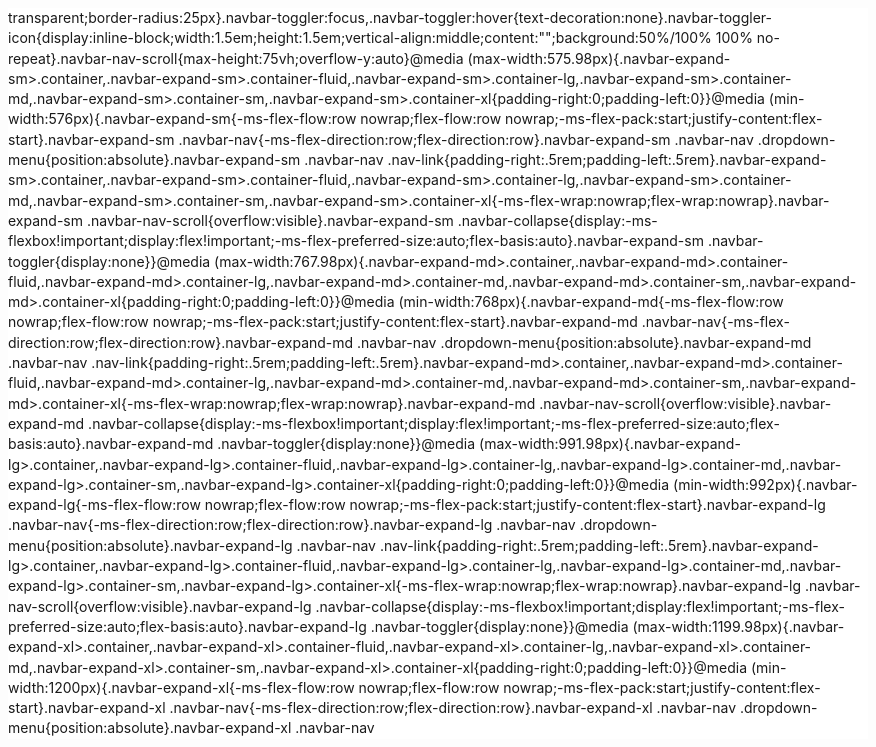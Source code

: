 transparent;border-radius:25px}.navbar-toggler:focus,.navbar-toggler:hover{text-decoration:none}.navbar-toggler-icon{display:inline-block;width:1.5em;height:1.5em;vertical-align:middle;content:"";background:50%/100%
100% no-repeat}.navbar-nav-scroll{max-height:75vh;overflow-y:auto}@media
(max-width:575.98px){.navbar-expand-sm\>.container,.navbar-expand-sm\>.container-fluid,.navbar-expand-sm\>.container-lg,.navbar-expand-sm\>.container-md,.navbar-expand-sm\>.container-sm,.navbar-expand-sm\>.container-xl{padding-right:0;padding-left:0}}@media
(min-width:576px){.navbar-expand-sm{-ms-flex-flow:row
nowrap;flex-flow:row
nowrap;-ms-flex-pack:start;justify-content:flex-start}.navbar-expand-sm
.navbar-nav{-ms-flex-direction:row;flex-direction:row}.navbar-expand-sm
.navbar-nav .dropdown-menu{position:absolute}.navbar-expand-sm
.navbar-nav
.nav-link{padding-right:.5rem;padding-left:.5rem}.navbar-expand-sm\>.container,.navbar-expand-sm\>.container-fluid,.navbar-expand-sm\>.container-lg,.navbar-expand-sm\>.container-md,.navbar-expand-sm\>.container-sm,.navbar-expand-sm\>.container-xl{-ms-flex-wrap:nowrap;flex-wrap:nowrap}.navbar-expand-sm
.navbar-nav-scroll{overflow:visible}.navbar-expand-sm
.navbar-collapse{display:-ms-flexbox!important;display:flex!important;-ms-flex-preferred-size:auto;flex-basis:auto}.navbar-expand-sm
.navbar-toggler{display:none}}@media
(max-width:767.98px){.navbar-expand-md\>.container,.navbar-expand-md\>.container-fluid,.navbar-expand-md\>.container-lg,.navbar-expand-md\>.container-md,.navbar-expand-md\>.container-sm,.navbar-expand-md\>.container-xl{padding-right:0;padding-left:0}}@media
(min-width:768px){.navbar-expand-md{-ms-flex-flow:row
nowrap;flex-flow:row
nowrap;-ms-flex-pack:start;justify-content:flex-start}.navbar-expand-md
.navbar-nav{-ms-flex-direction:row;flex-direction:row}.navbar-expand-md
.navbar-nav .dropdown-menu{position:absolute}.navbar-expand-md
.navbar-nav
.nav-link{padding-right:.5rem;padding-left:.5rem}.navbar-expand-md\>.container,.navbar-expand-md\>.container-fluid,.navbar-expand-md\>.container-lg,.navbar-expand-md\>.container-md,.navbar-expand-md\>.container-sm,.navbar-expand-md\>.container-xl{-ms-flex-wrap:nowrap;flex-wrap:nowrap}.navbar-expand-md
.navbar-nav-scroll{overflow:visible}.navbar-expand-md
.navbar-collapse{display:-ms-flexbox!important;display:flex!important;-ms-flex-preferred-size:auto;flex-basis:auto}.navbar-expand-md
.navbar-toggler{display:none}}@media
(max-width:991.98px){.navbar-expand-lg\>.container,.navbar-expand-lg\>.container-fluid,.navbar-expand-lg\>.container-lg,.navbar-expand-lg\>.container-md,.navbar-expand-lg\>.container-sm,.navbar-expand-lg\>.container-xl{padding-right:0;padding-left:0}}@media
(min-width:992px){.navbar-expand-lg{-ms-flex-flow:row
nowrap;flex-flow:row
nowrap;-ms-flex-pack:start;justify-content:flex-start}.navbar-expand-lg
.navbar-nav{-ms-flex-direction:row;flex-direction:row}.navbar-expand-lg
.navbar-nav .dropdown-menu{position:absolute}.navbar-expand-lg
.navbar-nav
.nav-link{padding-right:.5rem;padding-left:.5rem}.navbar-expand-lg\>.container,.navbar-expand-lg\>.container-fluid,.navbar-expand-lg\>.container-lg,.navbar-expand-lg\>.container-md,.navbar-expand-lg\>.container-sm,.navbar-expand-lg\>.container-xl{-ms-flex-wrap:nowrap;flex-wrap:nowrap}.navbar-expand-lg
.navbar-nav-scroll{overflow:visible}.navbar-expand-lg
.navbar-collapse{display:-ms-flexbox!important;display:flex!important;-ms-flex-preferred-size:auto;flex-basis:auto}.navbar-expand-lg
.navbar-toggler{display:none}}@media
(max-width:1199.98px){.navbar-expand-xl\>.container,.navbar-expand-xl\>.container-fluid,.navbar-expand-xl\>.container-lg,.navbar-expand-xl\>.container-md,.navbar-expand-xl\>.container-sm,.navbar-expand-xl\>.container-xl{padding-right:0;padding-left:0}}@media
(min-width:1200px){.navbar-expand-xl{-ms-flex-flow:row
nowrap;flex-flow:row
nowrap;-ms-flex-pack:start;justify-content:flex-start}.navbar-expand-xl
.navbar-nav{-ms-flex-direction:row;flex-direction:row}.navbar-expand-xl
.navbar-nav .dropdown-menu{position:absolute}.navbar-expand-xl
.navbar-nav